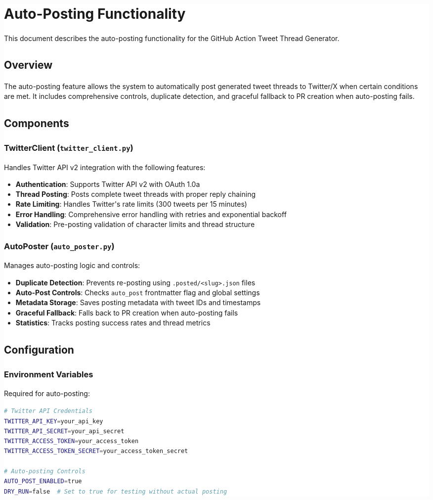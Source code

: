 # Auto-Posting Functionality

This document describes the auto-posting functionality for the GitHub Action Tweet Thread Generator.

## Overview

The auto-posting feature allows the system to automatically post generated tweet threads to Twitter/X when certain conditions are met. It includes comprehensive controls, duplicate detection, and graceful fallback to PR creation when auto-posting fails.

## Components

### TwitterClient (`twitter_client.py`)

Handles Twitter API v2 integration with the following features:

- **Authentication**: Supports Twitter API v2 with OAuth 1.0a
- **Thread Posting**: Posts complete tweet threads with proper reply chaining
- **Rate Limiting**: Handles Twitter's rate limits (300 tweets per 15 minutes)
- **Error Handling**: Comprehensive error handling with retries and exponential backoff
- **Validation**: Pre-posting validation of character limits and thread structure

### AutoPoster (`auto_poster.py`)

Manages auto-posting logic and controls:

- **Duplicate Detection**: Prevents re-posting using `.posted/<slug>.json` files
- **Auto-Post Controls**: Checks `auto_post` frontmatter flag and global settings
- **Metadata Storage**: Saves posting metadata with tweet IDs and timestamps
- **Graceful Fallback**: Falls back to PR creation when auto-posting fails
- **Statistics**: Tracks posting success rates and thread metrics

## Configuration

### Environment Variables

Required for auto-posting:

```bash
# Twitter API Credentials
TWITTER_API_KEY=your_api_key
TWITTER_API_SECRET=your_api_secret
TWITTER_ACCESS_TOKEN=your_access_token
TWITTER_ACCESS_TOKEN_SECRET=your_access_token_secret

# Auto-posting Controls
AUTO_POST_ENABLED=true
DRY_RUN=false  # Set to true for testing without actual posting
```

